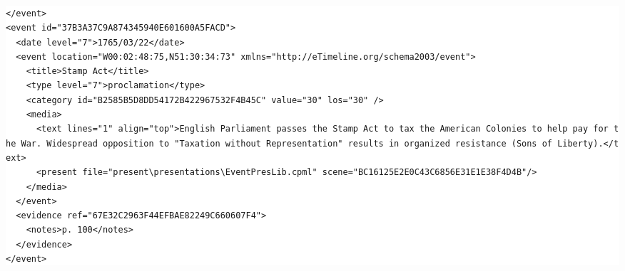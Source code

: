 ```
</event>
<event id="37B3A37C9A874345940E601600A5FACD">
  <date level="7">1765/03/22</date>
  <event location="W00:02:48:75,N51:30:34:73" xmlns="http://eTimeline.org/schema2003/event">
	<title>Stamp Act</title>
	<type level="7">proclamation</type>
	<category id="B2585B5D8DD54172B422967532F4B45C" value="30" los="30" />
	<media>
	  <text lines="1" align="top">English Parliament passes the Stamp Act to tax the American Colonies to help pay for the War. Widespread opposition to "Taxation without Representation" results in organized resistance (Sons of Liberty).</text>
	  <present file="present\presentations\EventPresLib.cpml" scene="BC16125E2E0C43C6856E31E1E38F4D4B"/>
	</media>
  </event>
  <evidence ref="67E32C2963F44EFBAE82249C660607F4">
	<notes>p. 100</notes>
  </evidence>
</event>
```
